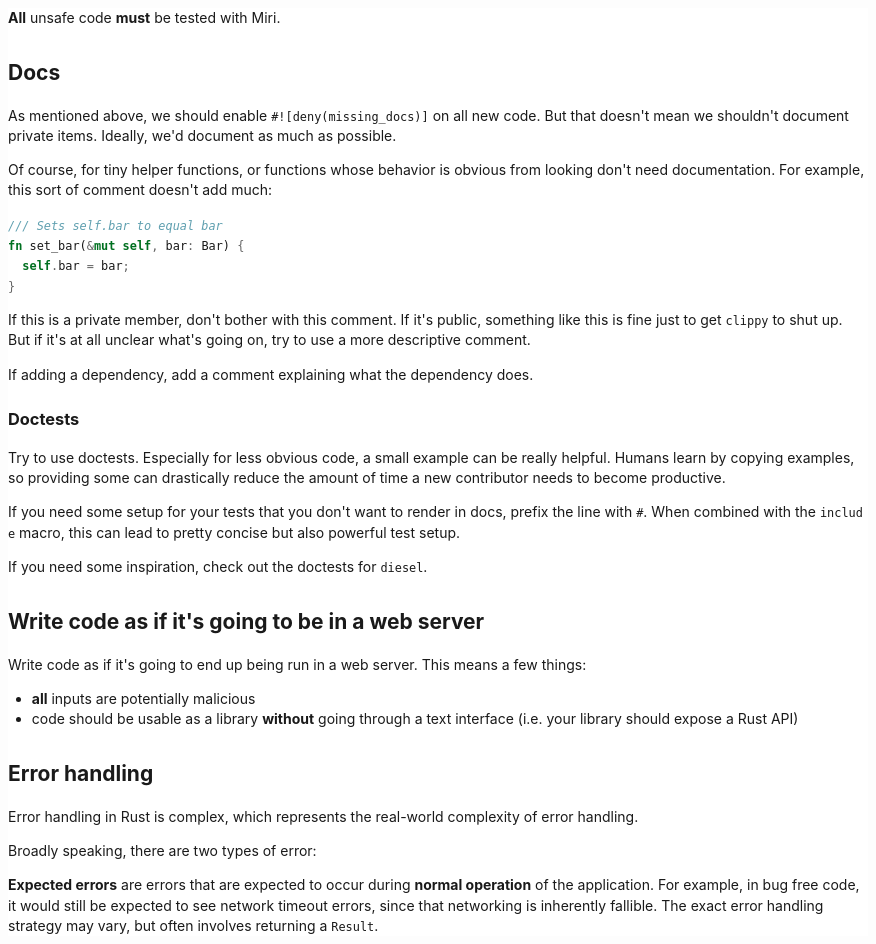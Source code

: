 **All** unsafe code **must** be tested with Miri.

## Docs

As mentioned above, we should enable `#![deny(missing_docs)]` on all new code.
But that doesn't mean we shouldn't document private items.
Ideally, we'd document as much as possible.

Of course, for tiny helper functions, or functions whose behavior is obvious from looking don't need documentation.
For example, this sort of comment doesn't add much:

```rust
/// Sets self.bar to equal bar
fn set_bar(&mut self, bar: Bar) {
  self.bar = bar;
}
```

If this is a private member, don't bother with this comment.
If it's public, something like this is fine just to get `clippy` to shut up.
But if it's at all unclear what's going on, try to use a more descriptive comment.

If adding a dependency, add a comment explaining what the dependency does.

### Doctests

Try to use doctests.
Especially for less obvious code, a small example can be really helpful.
Humans learn by copying examples, so providing some can drastically reduce the amount of time a new contributor needs to become productive.

If you need some setup for your tests that you don't want to render in docs, prefix the line with `#`.
When combined with the `include` macro, this can lead to pretty concise but also powerful test setup.

If you need some inspiration, check out the doctests for `diesel`.

## Write code as if it's going to be in a web server

Write code as if it's going to end up being run in a web server.
This means a few things:

* **all** inputs are potentially malicious
* code should be usable as a library **without** going through a text interface (i.e. your library should expose a Rust API)

## Error handling

Error handling in Rust is complex, which represents the real-world complexity of error handling.

Broadly speaking, there are two types of error:

**Expected errors** are errors that are expected to occur during **normal operation** of the application.
For example, in bug free code, it would still be expected to see network timeout errors, since that networking is inherently fallible.
The exact error handling strategy may vary, but often involves returning a `Result`.
